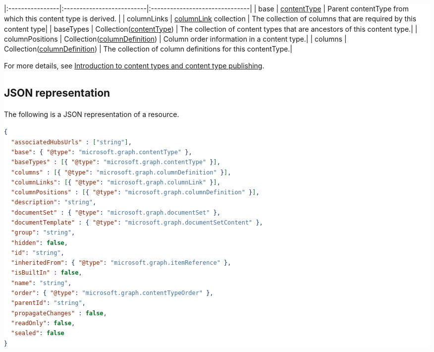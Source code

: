|:----------------|:--------------------------|:-------------------------------|
|   base     | [contentType][]  | Parent contentType from which this content type is derived. |
|   columnLinks   | [columnLink][] collection | The collection of columns that are required by this content type|
|   baseTypes     | Collection([contentType][])     | The collection of content types that are ancestors of this content type.|
|   columnPositions         | Collection([columnDefinition][]) | Column order information in a content type.|
|   columns       | Collection([columnDefinition][])  | The collection of column definitions for this contentType.|

For more details, see [Introduction to content types and content type publishing][contentTypeIntro].

[columnLink]: columnlink.md
[contentTypeIntro]: https://support.office.com/article/Introduction-to-content-types-and-content-type-publishing-e1277a2e-a1e8-4473-9126-91a0647766e5
[itemReference]: itemreference.md
[contentTypeOrder]: contenttypeorder.md
[columnDefinition]: columnDefinition.md
[contentType]: contentType.md
[documentSet]: documentSet.md
[documentSetContent]: documentSetContent.md

## JSON representation

The following is a JSON representation of a resource.



```json
{
  "associatedHubsUrls" : ["string"],
  "base": { "@type": "microsoft.graph.contentType" },
  "baseTypes" : [{ "@type": "microsoft.graph.contentType" }],
  "columns" : [{ "@type": "microsoft.graph.columnDefinition" }],
  "columnLinks": [{ "@type": "microsoft.graph.columnLink" }],
  "columnPositions" : [{ "@type": "microsoft.graph.columnDefinition" }],
  "description": "string",
  "documentSet" : { "@type": "microsoft.graph.documentSet" },
  "documentTemplate" : { "@type": "microsoft.graph.documentSetContent" },
  "group": "string",
  "hidden": false,
  "id": "string",
  "inheritedFrom": { "@type": "microsoft.graph.itemReference" },
  "isBuiltIn" : false,
  "name": "string",
  "order": { "@type": "microsoft.graph.contentTypeOrder" },
  "parentId": "string",
  "propagateChanges" : false,
  "readOnly": false,
  "sealed": false
}
```

[list]: list.md
[listItem]: listitem.md


